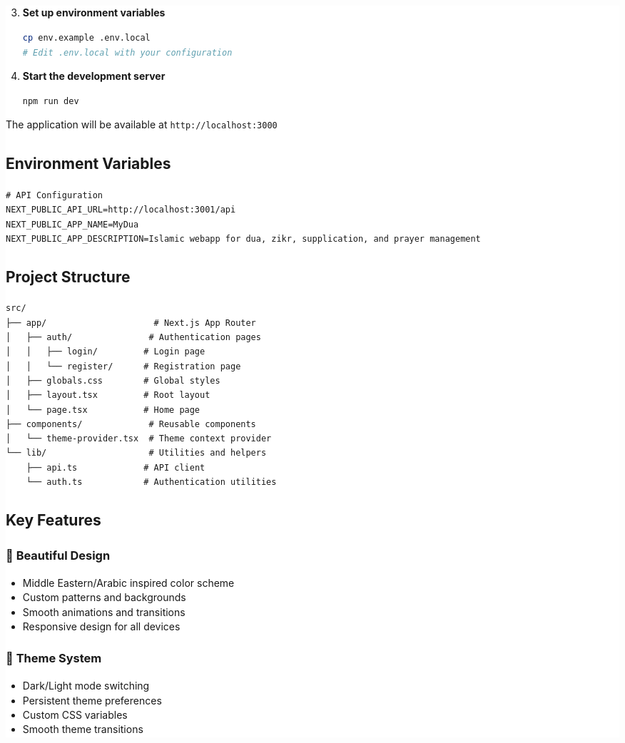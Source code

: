 3. **Set up environment variables**
   ```bash
   cp env.example .env.local
   # Edit .env.local with your configuration
   ```

4. **Start the development server**
   ```bash
   npm run dev
   ```

The application will be available at `http://localhost:3000`

## Environment Variables

```env
# API Configuration
NEXT_PUBLIC_API_URL=http://localhost:3001/api
NEXT_PUBLIC_APP_NAME=MyDua
NEXT_PUBLIC_APP_DESCRIPTION=Islamic webapp for dua, zikr, supplication, and prayer management
```

## Project Structure

```
src/
├── app/                     # Next.js App Router
│   ├── auth/               # Authentication pages
│   │   ├── login/         # Login page
│   │   └── register/      # Registration page
│   ├── globals.css        # Global styles
│   ├── layout.tsx         # Root layout
│   └── page.tsx           # Home page
├── components/             # Reusable components
│   └── theme-provider.tsx  # Theme context provider
└── lib/                    # Utilities and helpers
    ├── api.ts             # API client
    └── auth.ts            # Authentication utilities
```

## Key Features

### 🎨 **Beautiful Design**
- Middle Eastern/Arabic inspired color scheme
- Custom patterns and backgrounds
- Smooth animations and transitions
- Responsive design for all devices

### 🌙 **Theme System**
- Dark/Light mode switching
- Persistent theme preferences
- Custom CSS variables
- Smooth theme transitions
